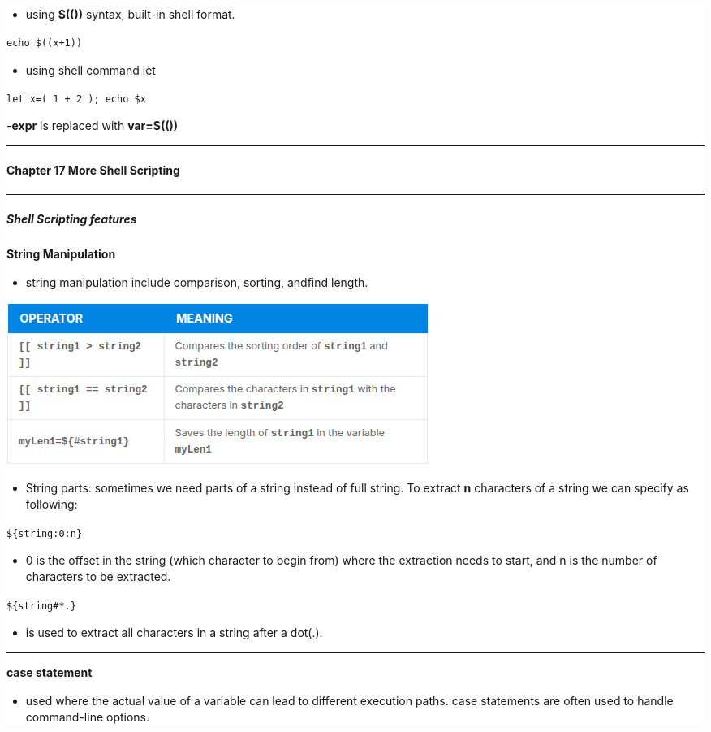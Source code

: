 - using **$(())** syntax, built-in shell format.

```
echo $((x+1))
```

- using shell command let

```
let x=( 1 + 2 ); echo $x
```

-**expr** is replaced with **var=$(())**

---

#### Chapter 17 More Shell Scripting

---

##### Shell Scripting features

**String Manipulation**

- string manipulation include comparison, sorting, andfind length.

![](images/stringmanipulation.png)

- String parts: sometimes we need parts of a string instead of full string. To extract **n** characters of a string we can specify as following:

```
${string:0:n}
```

- 0 is the offset in the string (which character to begin from) where the extraction needs to start, and n is the number of characters to be extracted.

```
${string#*.}
```

- is used to extract all characters in a string after a dot(.).

---

**case statement**

- used where the actual value of a variable can lead to different execution paths. case statements are often used to handle command-line options.
